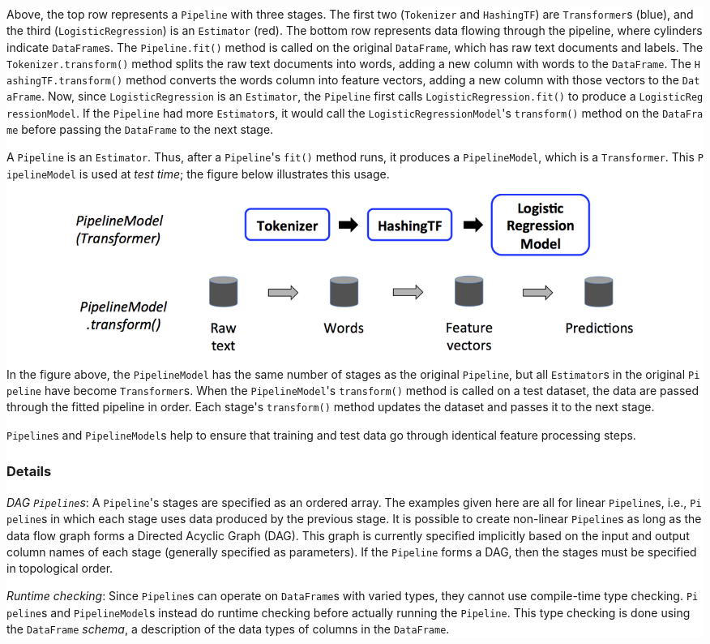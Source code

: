 Above, the top row represents a `Pipeline` with three stages.
The first two (`Tokenizer` and `HashingTF`) are `Transformer`s (blue), and the third (`LogisticRegression`) is an `Estimator` (red).
The bottom row represents data flowing through the pipeline, where cylinders indicate `DataFrame`s.
The `Pipeline.fit()` method is called on the original `DataFrame`, which has raw text documents and labels.
The `Tokenizer.transform()` method splits the raw text documents into words, adding a new column with words to the `DataFrame`.
The `HashingTF.transform()` method converts the words column into feature vectors, adding a new column with those vectors to the `DataFrame`.
Now, since `LogisticRegression` is an `Estimator`, the `Pipeline` first calls `LogisticRegression.fit()` to produce a `LogisticRegressionModel`.
If the `Pipeline` had more `Estimator`s, it would call the `LogisticRegressionModel`'s `transform()`
method on the `DataFrame` before passing the `DataFrame` to the next stage.

A `Pipeline` is an `Estimator`.
Thus, after a `Pipeline`'s `fit()` method runs, it produces a `PipelineModel`, which is a
`Transformer`.
This `PipelineModel` is used at *test time*; the figure below illustrates this usage.

<p style="text-align: center;">
  <img
    src="img/ml-PipelineModel.png"
    title="ML PipelineModel Example"
    alt="ML PipelineModel Example"
    width="80%"
  />
</p>

In the figure above, the `PipelineModel` has the same number of stages as the original `Pipeline`, but all `Estimator`s in the original `Pipeline` have become `Transformer`s.
When the `PipelineModel`'s `transform()` method is called on a test dataset, the data are passed
through the fitted pipeline in order.
Each stage's `transform()` method updates the dataset and passes it to the next stage.

`Pipeline`s and `PipelineModel`s help to ensure that training and test data go through identical feature processing steps.

### Details

*DAG `Pipeline`s*: A `Pipeline`'s stages are specified as an ordered array.  The examples given here are all for linear `Pipeline`s, i.e., `Pipeline`s in which each stage uses data produced by the previous stage.  It is possible to create non-linear `Pipeline`s as long as the data flow graph forms a Directed Acyclic Graph (DAG).  This graph is currently specified implicitly based on the input and output column names of each stage (generally specified as parameters).  If the `Pipeline` forms a DAG, then the stages must be specified in topological order.

*Runtime checking*: Since `Pipeline`s can operate on `DataFrame`s with varied types, they cannot use
compile-time type checking.
`Pipeline`s and `PipelineModel`s instead do runtime checking before actually running the `Pipeline`.
This type checking is done using the `DataFrame` *schema*, a description of the data types of columns in the `DataFrame`.
